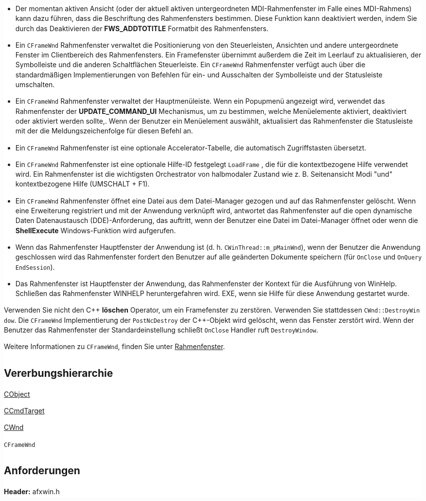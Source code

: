 -   Der momentan aktiven Ansicht (oder der aktuell aktiven untergeordneten MDI-Rahmenfenster im Falle eines MDI-Rahmens) kann dazu führen, dass die Beschriftung des Rahmenfensters bestimmen. Diese Funktion kann deaktiviert werden, indem Sie durch das Deaktivieren der **FWS_ADDTOTITLE** Formatbit des Rahmenfensters.  
  
-   Ein `CFrameWnd` Rahmenfenster verwaltet die Positionierung von den Steuerleisten, Ansichten und andere untergeordnete Fenster im Clientbereich des Rahmenfensters. Ein Framefenster übernimmt außerdem die Zeit im Leerlauf zu aktualisieren, der Symbolleiste und die anderen Schaltflächen Steuerleiste. Ein `CFrameWnd` Rahmenfenster verfügt auch über die standardmäßigen Implementierungen von Befehlen für ein- und Ausschalten der Symbolleiste und der Statusleiste umschalten.  
  
-   Ein `CFrameWnd` Rahmenfenster verwaltet der Hauptmenüleiste. Wenn ein Popupmenü angezeigt wird, verwendet das Rahmenfenster der **UPDATE_COMMAND_UI** Mechanismus, um zu bestimmen, welche Menüelemente aktiviert, deaktiviert oder aktiviert werden sollte,. Wenn der Benutzer ein Menüelement auswählt, aktualisiert das Rahmenfenster die Statusleiste mit der die Meldungszeichenfolge für diesen Befehl an.  
  
-   Ein `CFrameWnd` Rahmenfenster ist eine optionale Accelerator-Tabelle, die automatisch Zugriffstasten übersetzt.  
  
-   Ein `CFrameWnd` Rahmenfenster ist eine optionale Hilfe-ID festgelegt `LoadFrame` , die für die kontextbezogene Hilfe verwendet wird. Ein Rahmenfenster ist die wichtigsten Orchestrator von halbmodaler Zustand wie z. B. Seitenansicht Modi "und" kontextbezogene Hilfe (UMSCHALT + F1).  
  
-   Ein `CFrameWnd` Rahmenfenster öffnet eine Datei aus dem Datei-Manager gezogen und auf das Rahmenfenster gelöscht. Wenn eine Erweiterung registriert und mit der Anwendung verknüpft wird, antwortet das Rahmenfenster auf die open dynamische Daten Datenaustausch (DDE)-Anforderung, das auftritt, wenn der Benutzer eine Datei im Datei-Manager öffnet oder wenn die **ShellExecute** Windows-Funktion wird aufgerufen.  
  
-   Wenn das Rahmenfenster Hauptfenster der Anwendung ist (d. h. `CWinThread::m_pMainWnd`), wenn der Benutzer die Anwendung geschlossen wird das Rahmenfenster fordert den Benutzer auf alle geänderten Dokumente speichern (für `OnClose` und `OnQueryEndSession`).  
  
-   Das Rahmenfenster ist Hauptfenster der Anwendung, das Rahmenfenster der Kontext für die Ausführung von WinHelp. Schließen das Rahmenfenster WINHELP heruntergefahren wird. EXE, wenn sie Hilfe für diese Anwendung gestartet wurde.  
  
 Verwenden Sie nicht den C++ **löschen** Operator, um ein Framefenster zu zerstören. Verwenden Sie stattdessen `CWnd::DestroyWindow`. Die `CFrameWnd` Implementierung der `PostNcDestroy` der C++-Objekt wird gelöscht, wenn das Fenster zerstört wird. Wenn der Benutzer das Rahmenfenster der Standardeinstellung schließt `OnClose` Handler ruft `DestroyWindow`.  
  
 Weitere Informationen zu `CFrameWnd`, finden Sie unter [Rahmenfenster](../../mfc/frame-windows.md).  
  
## <a name="inheritance-hierarchy"></a>Vererbungshierarchie  
 [CObject](../../mfc/reference/cobject-class.md)  
  
 [CCmdTarget](../../mfc/reference/ccmdtarget-class.md)  
  
 [CWnd](../../mfc/reference/cwnd-class.md)  
  
 `CFrameWnd`  
  
## <a name="requirements"></a>Anforderungen  
 **Header:** afxwin.h  
  